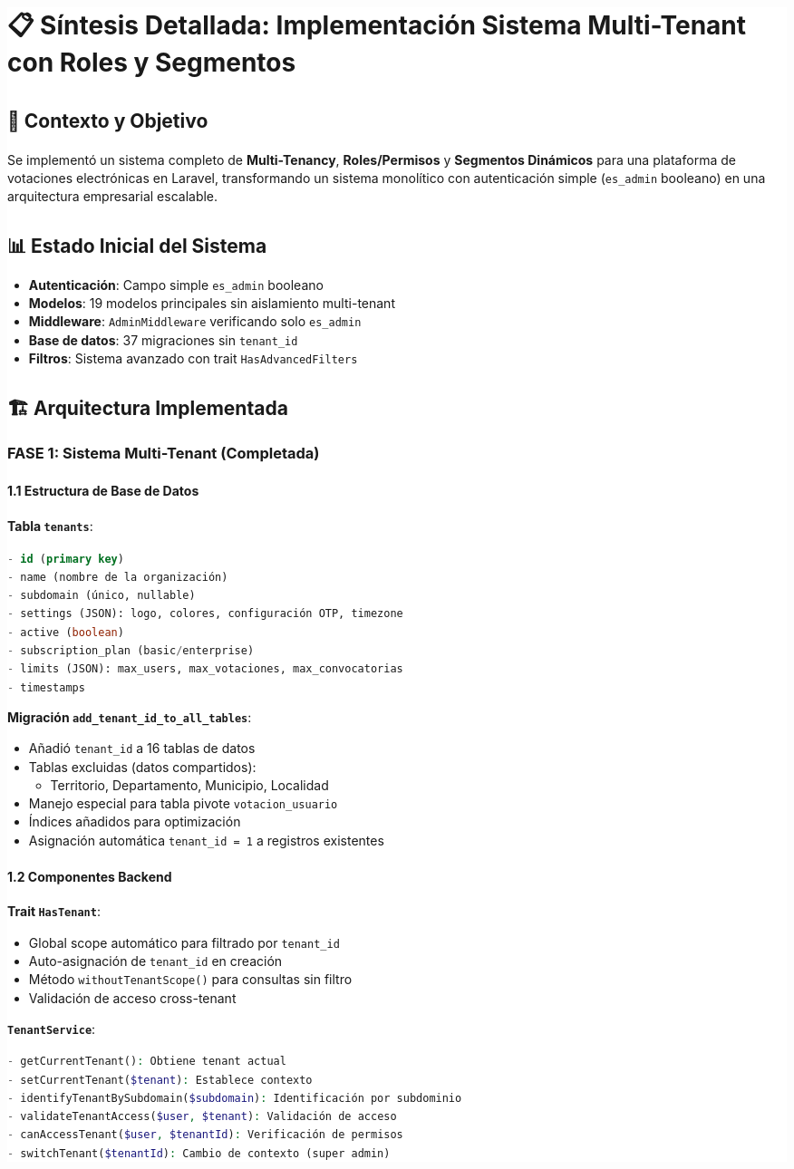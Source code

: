 # 📋 Síntesis Detallada: Implementación Sistema Multi-Tenant con Roles y Segmentos

## 🎯 Contexto y Objetivo
Se implementó un sistema completo de **Multi-Tenancy**, **Roles/Permisos** y **Segmentos Dinámicos** para una plataforma de votaciones electrónicas en Laravel, transformando un sistema monolítico con autenticación simple (`es_admin` booleano) en una arquitectura empresarial escalable.

## 📊 Estado Inicial del Sistema
- **Autenticación**: Campo simple `es_admin` booleano
- **Modelos**: 19 modelos principales sin aislamiento multi-tenant
- **Middleware**: `AdminMiddleware` verificando solo `es_admin`
- **Base de datos**: 37 migraciones sin `tenant_id`
- **Filtros**: Sistema avanzado con trait `HasAdvancedFilters`

## 🏗️ Arquitectura Implementada

### FASE 1: Sistema Multi-Tenant (Completada)

#### 1.1 Estructura de Base de Datos

**Tabla `tenants`**:
```sql
- id (primary key)
- name (nombre de la organización)
- subdomain (único, nullable)
- settings (JSON): logo, colores, configuración OTP, timezone
- active (boolean)
- subscription_plan (basic/enterprise)
- limits (JSON): max_users, max_votaciones, max_convocatorias
- timestamps
```

**Migración `add_tenant_id_to_all_tables`**:
- Añadió `tenant_id` a 16 tablas de datos
- Tablas excluidas (datos compartidos):
  - Territorio, Departamento, Municipio, Localidad
- Manejo especial para tabla pivote `votacion_usuario`
- Índices añadidos para optimización
- Asignación automática `tenant_id = 1` a registros existentes

#### 1.2 Componentes Backend

**Trait `HasTenant`**:
- Global scope automático para filtrado por `tenant_id`
- Auto-asignación de `tenant_id` en creación
- Método `withoutTenantScope()` para consultas sin filtro
- Validación de acceso cross-tenant

**`TenantService`**:
```php
- getCurrentTenant(): Obtiene tenant actual
- setCurrentTenant($tenant): Establece contexto
- identifyTenantBySubdomain($subdomain): Identificación por subdominio
- validateTenantAccess($user, $tenant): Validación de acceso
- canAccessTenant($user, $tenantId): Verificación de permisos
- switchTenant($tenantId): Cambio de contexto (super admin)
```

